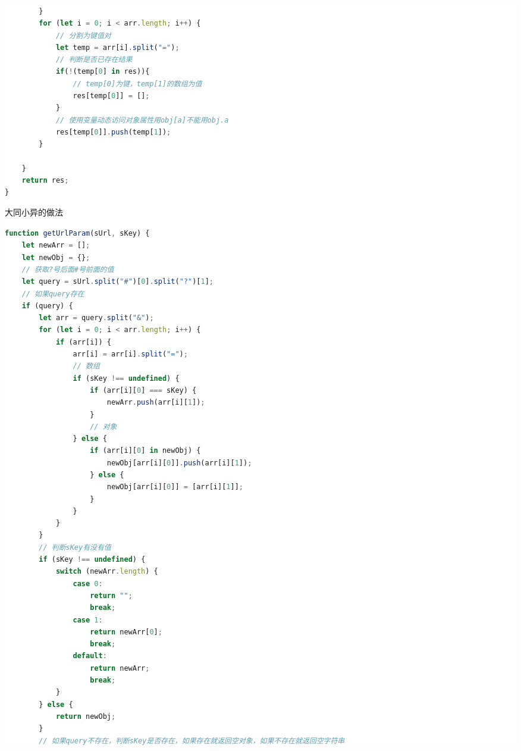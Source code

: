 ```js
        }
        for (let i = 0; i < arr.length; i++) {
            // 分割为键值对
            let temp = arr[i].split("=");
            // 判断是否已存在结果
            if(!(temp[0] in res)){
                // temp[0]为键，temp[1]的数组为值
                res[temp[0]] = []; 
            }
            // 使用变量动态访问对象属性用obj[a]不能用obj.a
            res[temp[0]].push(temp[1]); 
        }
         
    }
    return res;
}
```

大同小异的做法

```js
function getUrlParam(sUrl, sKey) {
    let newArr = [];
    let newObj = {};
    // 获取?号后面#号前面的值
    let query = sUrl.split("#")[0].split("?")[1];
    // 如果query存在
    if (query) {
        let arr = query.split("&");
        for (let i = 0; i < arr.length; i++) {
            if (arr[i]) {
                arr[i] = arr[i].split("=");
                // 数组
                if (sKey !== undefined) {
                    if (arr[i][0] === sKey) {
                        newArr.push(arr[i][1]);
                    }
                    // 对象
                } else {
                    if (arr[i][0] in newObj) {
                        newObj[arr[i][0]].push(arr[i][1]);
                    } else {
                        newObj[arr[i][0]] = [arr[i][1]];
                    }
                }
            }
        }
        // 判断sKey有没有值
        if (sKey !== undefined) {
            switch (newArr.length) {
                case 0:
                    return "";
                    break;
                case 1:
                    return newArr[0];
                    break;
                default:
                    return newArr;
                    break;
            }
        } else {
            return newObj;
        }
        // 如果query不存在，判断sKey是否存在，如果存在就返回空对象，如果不存在就返回空字符串
```
